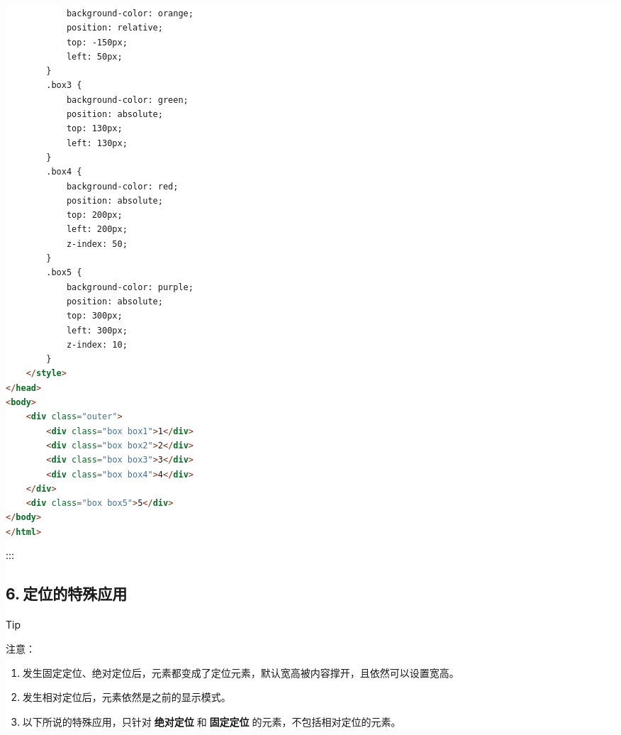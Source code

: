 ```html
            background-color: orange;
            position: relative;
            top: -150px;
            left: 50px;
        }
        .box3 {
            background-color: green;
            position: absolute;
            top: 130px;
            left: 130px;
        }
        .box4 {
            background-color: red;
            position: absolute;
            top: 200px;
            left: 200px;
            z-index: 50;
        }
        .box5 {
            background-color: purple;
            position: absolute;
            top: 300px;
            left: 300px;
            z-index: 10;
        }
    </style>
</head>
<body>
    <div class="outer">
        <div class="box box1">1</div>
        <div class="box box2">2</div>
        <div class="box box3">3</div>
        <div class="box box4">4</div>
    </div>
    <div class="box box5">5</div>
</body>
</html>
```



:::

## 6. 定位的特殊应用

> [!tip]
>
> 注意：
>
> 1. 发生固定定位、绝对定位后，元素都变成了定位元素，默认宽高被内容撑开，且依然可以设置宽高。
>
> 2. 发生相对定位后，元素依然是之前的显示模式。
> 3. 以下所说的特殊应用，只针对 **绝对定位** 和 **固定定位** 的元素，不包括相对定位的元素。
